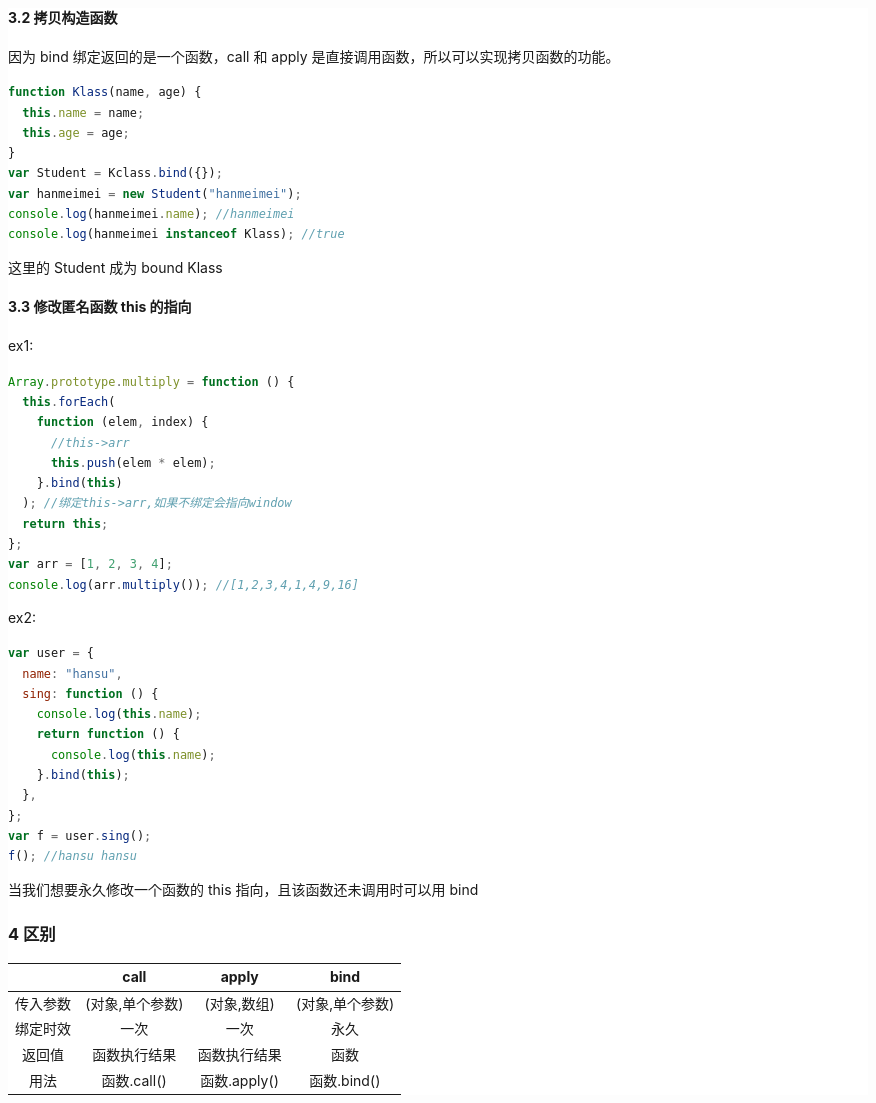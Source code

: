 #### 3.2 拷贝构造函数

因为 bind 绑定返回的是一个函数，call 和 apply 是直接调用函数，所以可以实现拷贝函数的功能。

```javascript
function Klass(name, age) {
  this.name = name;
  this.age = age;
}
var Student = Kclass.bind({});
var hanmeimei = new Student("hanmeimei");
console.log(hanmeimei.name); //hanmeimei
console.log(hanmeimei instanceof Klass); //true
```

这里的 Student 成为 bound Klass

#### 3.3 修改匿名函数 this 的指向

ex1:

```javascript
Array.prototype.multiply = function () {
  this.forEach(
    function (elem, index) {
      //this->arr
      this.push(elem * elem);
    }.bind(this)
  ); //绑定this->arr,如果不绑定会指向window
  return this;
};
var arr = [1, 2, 3, 4];
console.log(arr.multiply()); //[1,2,3,4,1,4,9,16]
```

ex2:

```javascript
var user = {
  name: "hansu",
  sing: function () {
    console.log(this.name);
    return function () {
      console.log(this.name);
    }.bind(this);
  },
};
var f = user.sing();
f(); //hansu hansu
```

当我们想要永久修改一个函数的 this 指向，且该函数还未调用时可以用 bind

### 4 区别

|          |      call       |    apply     |      bind       |
| :------: | :-------------: | :----------: | :-------------: |
| 传入参数 | (对象,单个参数) | (对象,数组)  | (对象,单个参数) |
| 绑定时效 |      一次       |     一次     |      永久       |
|  返回值  |  函数执行结果   | 函数执行结果 |      函数       |
|   用法   |   函数.call()   | 函数.apply() |   函数.bind()   |


[2]: http://www.jslint.com/
[5]: http://prototypejs.org/
[6]: https://developer.mozilla.org/en/JavaScript/Reference/Global_Objects/Array/forEach
[7]: http://en.wikipedia.org/wiki/Backport
[8]: http://en.wikipedia.org/wiki/Inlining
[9]: https://developer.mozilla.org/en/JavaScript/Strict_mode
[10]: http://net.tutsplus.com/tutorials/javascript-ajax/quick-tip-javascript-hoisting-explained/